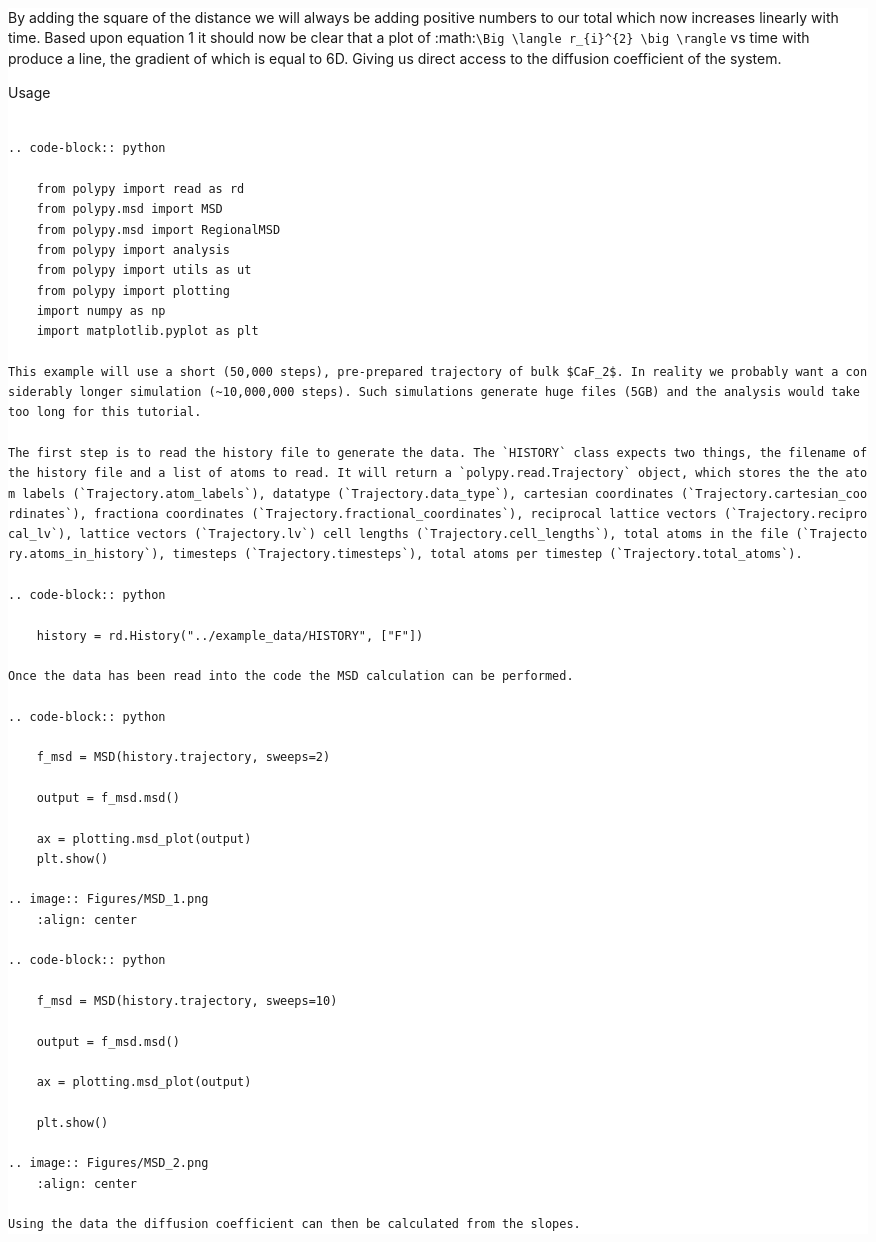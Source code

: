 By adding the square of the distance we will always be adding positive numbers to our total which now increases linearly with time. Based upon equation 1 it should now be clear that a plot of :math:`\Big \langle r_{i}^{2} \big \rangle` vs time with produce a line, the gradient of which is equal to 6D. Giving us direct access to the diffusion coefficient of the system. 

Usage
~~~~~

.. code-block:: python

    from polypy import read as rd
    from polypy.msd import MSD 
    from polypy.msd import RegionalMSD 
    from polypy import analysis
    from polypy import utils as ut
    from polypy import plotting
    import numpy as np
    import matplotlib.pyplot as plt

This example will use a short (50,000 steps), pre-prepared trajectory of bulk $CaF_2$. In reality we probably want a considerably longer simulation (~10,000,000 steps). Such simulations generate huge files (5GB) and the analysis would take too long for this tutorial. 

The first step is to read the history file to generate the data. The `HISTORY` class expects two things, the filename of the history file and a list of atoms to read. It will return a `polypy.read.Trajectory` object, which stores the the atom labels (`Trajectory.atom_labels`), datatype (`Trajectory.data_type`), cartesian coordinates (`Trajectory.cartesian_coordinates`), fractiona coordinates (`Trajectory.fractional_coordinates`), reciprocal lattice vectors (`Trajectory.reciprocal_lv`), lattice vectors (`Trajectory.lv`) cell lengths (`Trajectory.cell_lengths`), total atoms in the file (`Trajectory.atoms_in_history`), timesteps (`Trajectory.timesteps`), total atoms per timestep (`Trajectory.total_atoms`).

.. code-block:: python

    history = rd.History("../example_data/HISTORY", ["F"])

Once the data has been read into the code the MSD calculation can be performed.

.. code-block:: python

    f_msd = MSD(history.trajectory, sweeps=2)

    output = f_msd.msd()

    ax = plotting.msd_plot(output)
    plt.show()

.. image:: Figures/MSD_1.png
    :align: center

.. code-block:: python

    f_msd = MSD(history.trajectory, sweeps=10)

    output = f_msd.msd()

    ax = plotting.msd_plot(output)

    plt.show()

.. image:: Figures/MSD_2.png
    :align: center

Using the data the diffusion coefficient can then be calculated from the slopes. 
~~~~~